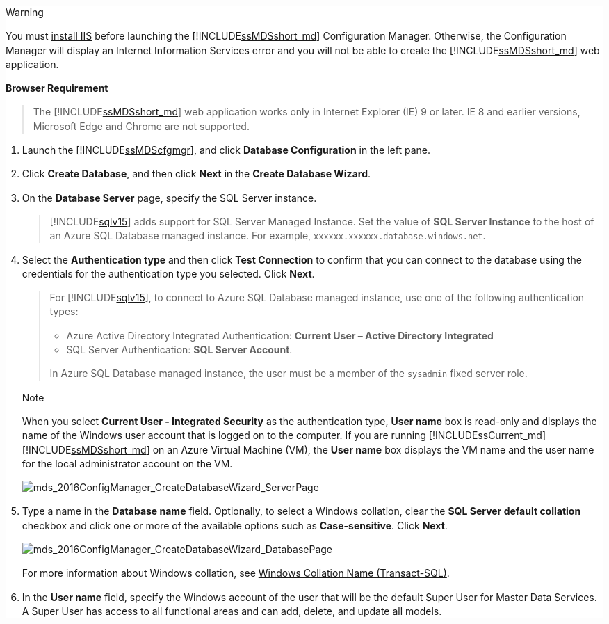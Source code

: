  
> [!WARNING]
>  You must [install IIS](#InstallIIS) before launching the [!INCLUDE[ssMDSshort_md](../includes/ssmdsshort-md.md)] Configuration Manager. Otherwise, the Configuration Manager will display an Internet Information Services error and you will not be able to create the [!INCLUDE[ssMDSshort_md](../includes/ssmdsshort-md.md)] web application.  
> 
> **Browser Requirement**
> >The [!INCLUDE[ssMDSshort_md](../includes/ssmdsshort-md.md)] web application works only in Internet Explorer (IE) 9 or later. IE 8 and earlier versions, Microsoft Edge and Chrome are not supported.    
  
1.  Launch the [!INCLUDE[ssMDScfgmgr](../includes/ssmdscfgmgr-md.md)], and click **Database Configuration** in the left pane.  
  
2.  Click **Create Database**, and then click **Next** in the **Create Database Wizard**.  
  
3.  On the **Database Server** page, specify the SQL Server instance. 

    >  [!INCLUDE[sqlv15](../includes/sssqlv15-md.md)] adds support for SQL Server Managed Instance. Set the value of **SQL Server Instance** to the host of an Azure SQL Database managed instance. For example, `xxxxxx.xxxxxx.database.windows.net`.

4. Select the **Authentication type** and then click **Test Connection** to confirm that you can connect to the database using the credentials for the authentication type you selected. Click **Next**.

    >For [!INCLUDE[sqlv15](../includes/sssqlv15-md.md)], to connect to Azure SQL Database managed instance, use one of the following authentication types:
    >
    >- Azure Active Directory Integrated Authentication: **Current User – Active Directory Integrated**
    >- SQL Server Authentication: **SQL Server Account**.
    >
    >In Azure SQL Database managed instance, the user must be a member of the `sysadmin` fixed server role.

    > [!NOTE]  
    >  When you select **Current User - Integrated Security** as the authentication type, **User name** box is read-only and displays the name of the Windows user account that is logged on to the computer. If you are running [!INCLUDE[ssCurrent_md](../includes/sscurrent-md.md)] [!INCLUDE[ssMDSshort_md](../includes/ssmdsshort-md.md)] on an Azure Virtual Machine (VM), the **User name** box displays the VM name and the user name for the local administrator account on the VM. 

    ![mds_2016ConfigManager_CreateDatabaseWizard_ServerPage](../master-data-services/media/mds-2016configmanager-createdatabasewizard-serverpage.png)  
  
4.  Type a name in the **Database name** field. Optionally, to select a Windows collation, clear the **SQL Server default collation** checkbox and click one or more of the available options such as **Case-sensitive**. Click **Next**.

    ![mds_2016ConfigManager_CreateDatabaseWizard_DatabasePage](../master-data-services/media/mds-2016configmanager-createdatabasewizard-databasepage.png)  
  
     For more information about Windows collation, see [Windows Collation Name (Transact-SQL)](../t-sql/statements/windows-collation-name-transact-sql.md).  
  
5.  In the **User name** field, specify  the Windows account of the user that will be the default Super User for Master Data Services. A Super User has access to all functional areas and can add, delete, and update all models.  
